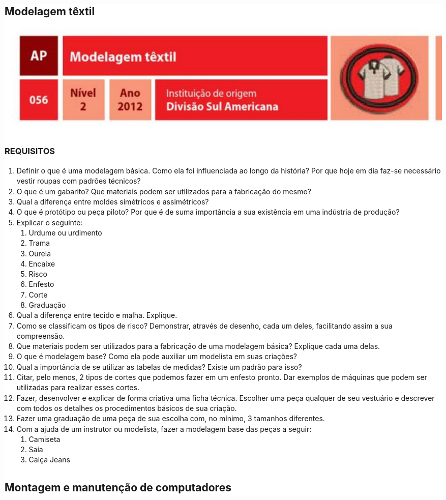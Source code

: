 ## Modelagem têxtil

![Modelagem têxtil](_page_37_Figure_10.jpeg)

### REQUISITOS

1. Definir o que é uma modelagem básica. Como ela foi influenciada ao longo da história? Por que hoje em dia faz-se necessário vestir roupas com padrões técnicos?
2. O que é um gabarito? Que materiais podem ser utilizados para a fabricação do mesmo?
3. Qual a diferença entre moldes simétricos e assimétricos?
4. O que é protótipo ou peça piloto? Por que é de suma importância a sua existência em uma indústria de produção?
5. Explicar o seguinte:
    1. Urdume ou urdimento
    2. Trama
    3. Ourela
    4. Encaixe
    5. Risco
    6. Enfesto
    7. Corte
    8. Graduação
6. Qual a diferença entre tecido e malha. Explique.
7. Como se classificam os tipos de risco? Demonstrar, através de desenho, cada um deles, facilitando assim a sua compreensão.
8. Que materiais podem ser utilizados para a fabricação de uma modelagem básica? Explique cada uma delas.
9. O que é modelagem base? Como ela pode auxiliar um modelista em suas criações?
10. Qual a importância de se utilizar as tabelas de medidas? Existe um padrão para isso?
11. Citar, pelo menos, 2 tipos de cortes que podemos fazer em um enfesto pronto. Dar exemplos de máquinas que podem ser utilizadas para realizar esses cortes.
12. Fazer, desenvolver e explicar de forma criativa uma ficha técnica. Escolher uma peça qualquer de seu vestuário e descrever com todos os detalhes os procedimentos básicos de sua criação.
13. Fazer uma graduação de uma peça de sua escolha com, no mínimo, 3 tamanhos diferentes.
14. Com a ajuda de um instrutor ou modelista, fazer a modelagem base das peças a seguir:
     1. Camiseta
     2. Saia
     3. Calça Jeans

## Montagem e manutenção de computadores
